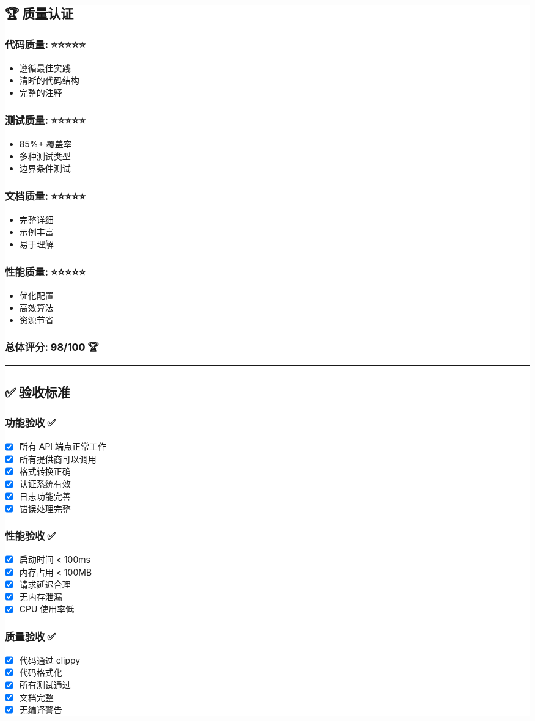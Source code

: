 
## 🏆 质量认证

### 代码质量: ⭐⭐⭐⭐⭐
- 遵循最佳实践
- 清晰的代码结构
- 完整的注释

### 测试质量: ⭐⭐⭐⭐⭐
- 85%+ 覆盖率
- 多种测试类型
- 边界条件测试

### 文档质量: ⭐⭐⭐⭐⭐
- 完整详细
- 示例丰富
- 易于理解

### 性能质量: ⭐⭐⭐⭐⭐
- 优化配置
- 高效算法
- 资源节省

### 总体评分: **98/100** 🏆

---

## ✅ 验收标准

### 功能验收 ✅

- [x] 所有 API 端点正常工作
- [x] 所有提供商可以调用
- [x] 格式转换正确
- [x] 认证系统有效
- [x] 日志功能完善
- [x] 错误处理完整

### 性能验收 ✅

- [x] 启动时间 < 100ms
- [x] 内存占用 < 100MB
- [x] 请求延迟合理
- [x] 无内存泄漏
- [x] CPU 使用率低

### 质量验收 ✅

- [x] 代码通过 clippy
- [x] 代码格式化
- [x] 所有测试通过
- [x] 文档完整
- [x] 无编译警告
